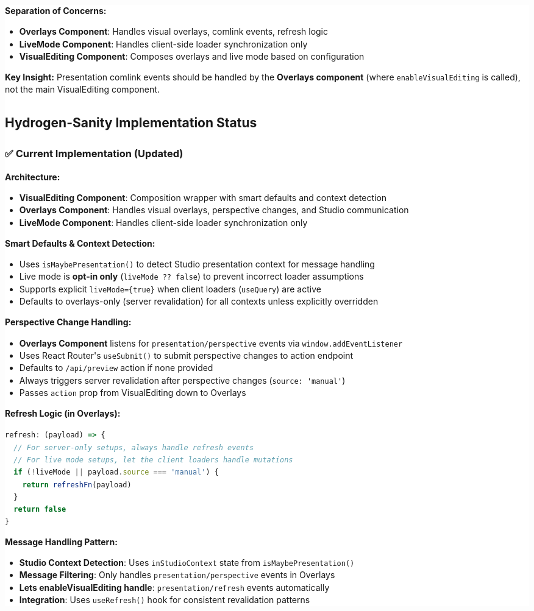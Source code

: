 **Separation of Concerns:**

- **Overlays Component**: Handles visual overlays, comlink events, refresh logic
- **LiveMode Component**: Handles client-side loader synchronization only
- **VisualEditing Component**: Composes overlays and live mode based on configuration

**Key Insight:**
Presentation comlink events should be handled by the **Overlays component** (where `enableVisualEditing` is called), not the main VisualEditing component.

## Hydrogen-Sanity Implementation Status

### ✅ Current Implementation (Updated)

**Architecture:**

- **VisualEditing Component**: Composition wrapper with smart defaults and context detection
- **Overlays Component**: Handles visual overlays, perspective changes, and Studio communication
- **LiveMode Component**: Handles client-side loader synchronization only

**Smart Defaults & Context Detection:**

- Uses `isMaybePresentation()` to detect Studio presentation context for message handling
- Live mode is **opt-in only** (`liveMode ?? false`) to prevent incorrect loader assumptions
- Supports explicit `liveMode={true}` when client loaders (`useQuery`) are active
- Defaults to overlays-only (server revalidation) for all contexts unless explicitly overridden

**Perspective Change Handling:**

- **Overlays Component** listens for `presentation/perspective` events via `window.addEventListener`
- Uses React Router's `useSubmit()` to submit perspective changes to action endpoint
- Defaults to `/api/preview` action if none provided
- Always triggers server revalidation after perspective changes (`source: 'manual'`)
- Passes `action` prop from VisualEditing down to Overlays

**Refresh Logic (in Overlays):**

```typescript
refresh: (payload) => {
  // For server-only setups, always handle refresh events
  // For live mode setups, let the client loaders handle mutations
  if (!liveMode || payload.source === 'manual') {
    return refreshFn(payload)
  }
  return false
}
```

**Message Handling Pattern:**

- **Studio Context Detection**: Uses `inStudioContext` state from `isMaybePresentation()`
- **Message Filtering**: Only handles `presentation/perspective` events in Overlays
- **Lets enableVisualEditing handle**: `presentation/refresh` events automatically
- **Integration**: Uses `useRefresh()` hook for consistent revalidation patterns
